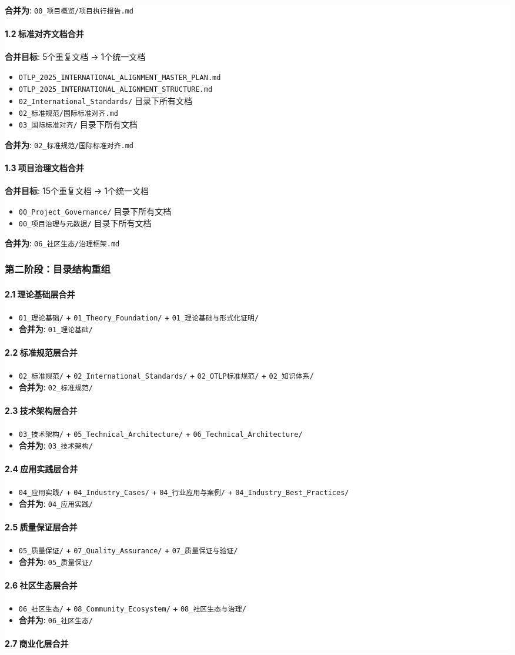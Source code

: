 **合并为**: `00_项目概览/项目执行报告.md`

#### 1.2 标准对齐文档合并

**合并目标**: 5个重复文档 → 1个统一文档

- `OTLP_2025_INTERNATIONAL_ALIGNMENT_MASTER_PLAN.md`
- `OTLP_2025_INTERNATIONAL_ALIGNMENT_STRUCTURE.md`
- `02_International_Standards/` 目录下所有文档
- `02_标准规范/国际标准对齐.md`
- `03_国际标准对齐/` 目录下所有文档

**合并为**: `02_标准规范/国际标准对齐.md`

#### 1.3 项目治理文档合并

**合并目标**: 15个重复文档 → 1个统一文档

- `00_Project_Governance/` 目录下所有文档
- `00_项目治理与元数据/` 目录下所有文档

**合并为**: `06_社区生态/治理框架.md`

### 第二阶段：目录结构重组

#### 2.1 理论基础层合并

- `01_理论基础/` + `01_Theory_Foundation/` + `01_理论基础与形式化证明/`
- **合并为**: `01_理论基础/`

#### 2.2 标准规范层合并

- `02_标准规范/` + `02_International_Standards/` + `02_OTLP标准规范/` + `02_知识体系/`
- **合并为**: `02_标准规范/`

#### 2.3 技术架构层合并

- `03_技术架构/` + `05_Technical_Architecture/` + `06_Technical_Architecture/`
- **合并为**: `03_技术架构/`

#### 2.4 应用实践层合并

- `04_应用实践/` + `04_Industry_Cases/` + `04_行业应用与案例/` + `04_Industry_Best_Practices/`
- **合并为**: `04_应用实践/`

#### 2.5 质量保证层合并

- `05_质量保证/` + `07_Quality_Assurance/` + `07_质量保证与验证/`
- **合并为**: `05_质量保证/`

#### 2.6 社区生态层合并

- `06_社区生态/` + `08_Community_Ecosystem/` + `08_社区生态与治理/`
- **合并为**: `06_社区生态/`

#### 2.7 商业化层合并
